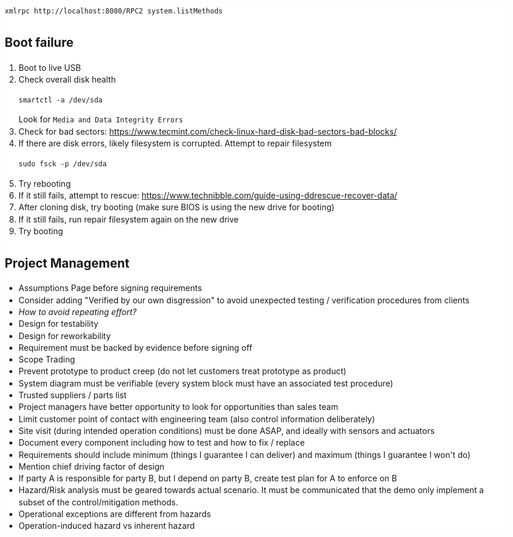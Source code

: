     xmlrpc http://localhost:8080/RPC2 system.listMethods

## Boot failure
1. Boot to live USB
1. Check overall disk health
   ```
   smartctl -a /dev/sda
   ```
   Look for `Media and Data Integrity Errors`
1. Check for bad sectors: <https://www.tecmint.com/check-linux-hard-disk-bad-sectors-bad-blocks/>
1. If there are disk errors, likely filesystem is corrupted.  Attempt to repair filesystem
   ```
   sudo fsck -p /dev/sda
   ```
1. Try rebooting
1. If it still fails, attempt to rescue: <https://www.technibble.com/guide-using-ddrescue-recover-data/>
1. After cloning disk, try booting (make sure BIOS is using the new drive for booting)
1. If it still fails, run repair filesystem again on the new drive
1. Try booting

## Project Management

- Assumptions Page before signing requirements
- Consider adding "Verified by our own disgression" to avoid unexpected testing / verification procedures from clients
- *How to avoid repeating effort?*
- Design for testability
- Design for reworkability
- Requirement must be backed by evidence before signing off
- Scope Trading
- Prevent prototype to product creep (do not let customers treat prototype as product)
- System diagram must be verifiable (every system block must have an associated test procedure)
- Trusted suppliers / parts list
- Project managers have better opportunity to look for opportunities than sales team
- Limit customer point of contact with engineering team (also control information deliberately)
- Site visit (during intended operation conditions) must be done ASAP, and ideally with sensors and actuators
- Document every component including how to test and how to fix / replace
- Requirements should include minimum (things I guarantee I can deliver) and maximum (things I guarantee I won't do)
- Mention chief driving factor of design
- If party A is responsible for party B, but I depend on party B, create test plan for A to enforce on B
- Hazard/Risk analysis must be geared towards actual scenario.  It must be communicated that the demo only implement a subset of the control/mitigation methods.
- Operational exceptions are different from hazards
- Operation-induced hazard vs inherent hazard

